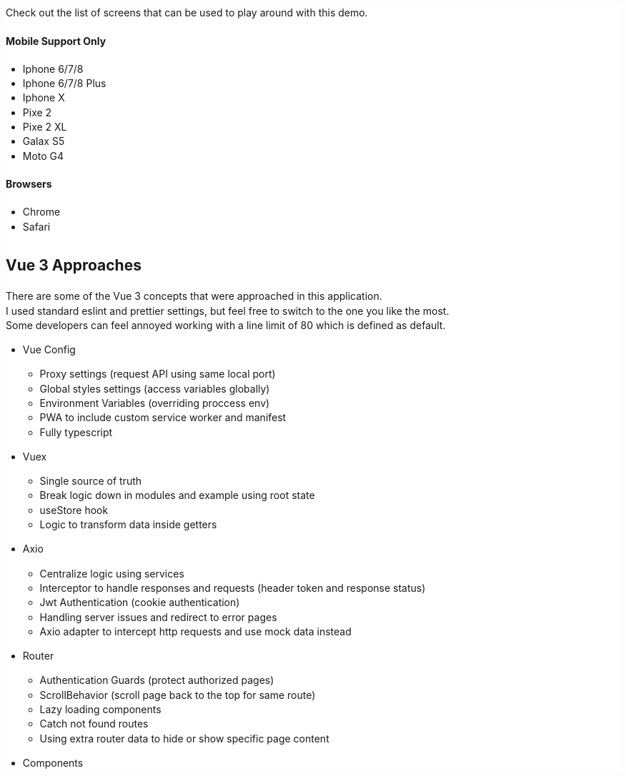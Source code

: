 Check out the list of screens that can be used to play around with this demo.

#### Mobile Support Only

- Iphone 6/7/8
- Iphone 6/7/8 Plus
- Iphone X
- Pixe 2
- Pixe 2 XL
- Galax S5
- Moto G4

#### Browsers

- Chrome
- Safari

## Vue 3 Approaches

There are some of the Vue 3 concepts that were approached in this application.\
I used standard eslint and prettier settings, but feel free to switch to the one you like the most.\
Some developers can feel annoyed working with a line limit of 80 which is defined as default.

- Vue Config

  - Proxy settings (request API using same local port)
  - Global styles settings (access variables globally)
  - Environment Variables (overriding proccess env)
  - PWA to include custom service worker and manifest
  - Fully typescript

- Vuex

  - Single source of truth
  - Break logic down in modules and example using root state
  - useStore hook
  - Logic to transform data inside getters

- Axio

  - Centralize logic using services
  - Interceptor to handle responses and requests (header token and response status)
  - Jwt Authentication (cookie authentication)
  - Handling server issues and redirect to error pages
  - Axio adapter to intercept http requests and use mock data instead

- Router

  - Authentication Guards (protect authorized pages)
  - ScrollBehavior (scroll page back to the top for same route)
  - Lazy loading components
  - Catch not found routes
  - Using extra router data to hide or show specific page content

- Components
